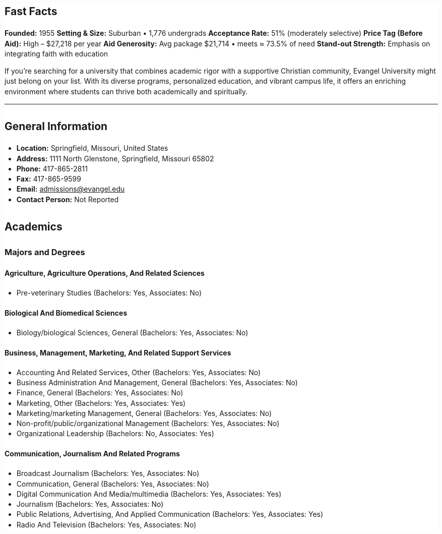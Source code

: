 ## Fast Facts
**Founded:** 1955
**Setting & Size:** Suburban • 1,776 undergrads
**Acceptance Rate:** 51% (moderately selective)
**Price Tag (Before Aid):** High – $27,218 per year
**Aid Generosity:** Avg package $21,714 • meets ≈ 73.5% of need
**Stand-out Strength:** Emphasis on integrating faith with education

If you’re searching for a university that combines academic rigor with a supportive Christian community, Evangel University might just belong on your list. With its diverse programs, personalized education, and vibrant campus life, it offers an enriching environment where students can thrive both academically and spiritually.

---

## General Information

- **Location:** Springfield, Missouri, United States
- **Address:** 1111 North Glenstone, Springfield, Missouri 65802
- **Phone:** 417-865-2811
- **Fax:** 417-865-9599
- **Email:** admissions@evangel.edu
- **Contact Person:** Not Reported

## Academics

### Majors and Degrees

#### Agriculture, Agriculture Operations, And Related Sciences

- Pre-veterinary Studies (Bachelors: Yes, Associates: No)

#### Biological And Biomedical Sciences

- Biology/biological Sciences, General (Bachelors: Yes, Associates: No)

#### Business, Management, Marketing, And Related Support Services

- Accounting And Related Services, Other (Bachelors: Yes, Associates: No)
- Business Administration And Management, General (Bachelors: Yes, Associates: No)
- Finance, General (Bachelors: Yes, Associates: No)
- Marketing, Other (Bachelors: Yes, Associates: Yes)
- Marketing/marketing Management, General (Bachelors: Yes, Associates: No)
- Non-profit/public/organizational Management (Bachelors: Yes, Associates: No)
- Organizational Leadership (Bachelors: No, Associates: Yes)

#### Communication, Journalism And Related Programs

- Broadcast Journalism (Bachelors: Yes, Associates: No)
- Communication, General (Bachelors: Yes, Associates: No)
- Digital Communication And Media/multimedia (Bachelors: Yes, Associates: Yes)
- Journalism (Bachelors: Yes, Associates: No)
- Public Relations, Advertising, And Applied Communication (Bachelors: Yes, Associates: Yes)
- Radio And Television (Bachelors: Yes, Associates: No)
